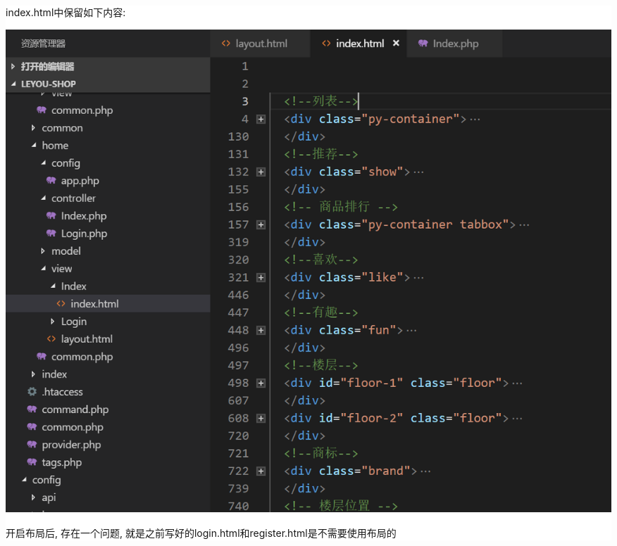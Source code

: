 index.html中保留如下内容:

![1541400699759](assets/1541400699759.png)

开启布局后, 存在一个问题, 就是之前写好的login.html和register.html是不需要使用布局的
